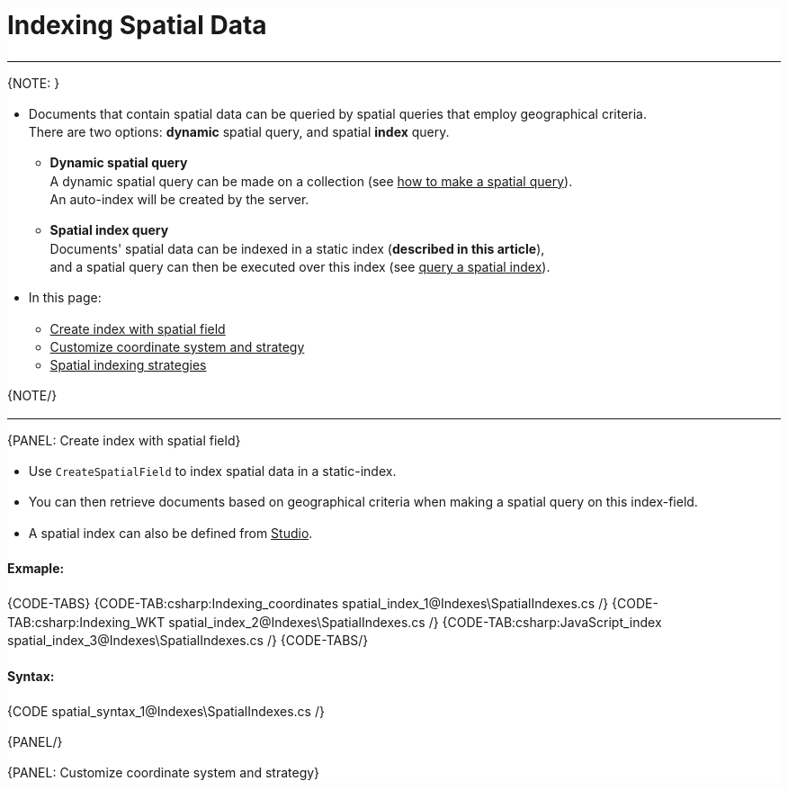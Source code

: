 # Indexing Spatial Data

---

{NOTE: }

* Documents that contain spatial data can be queried by spatial queries that employ geographical criteria.  
  There are two options: **dynamic** spatial query, and spatial **index** query.  

  * **Dynamic spatial query**  
    A dynamic spatial query can be made on a collection (see [how to make a spatial query](../client-api/session/querying/how-to-make-a-spatial-query)).  
    An auto-index will be created by the server.  
  
  * **Spatial index query**  
    Documents' spatial data can be indexed in a static index (**described in this article**),  
    and a spatial query can then be executed over this index (see [query a spatial index](../indexes/querying/spatial)).  

* In this page:
  * [Create index with spatial field](../indexes/indexing-spatial-data#create-index-with-spatial-field)
  * [Customize coordinate system and strategy](../indexes/indexing-spatial-data#customize-coordinate-system-and-strategy)
  * [Spatial indexing strategies](../indexes/indexing-spatial-data#spatial-indexing-strategies)

{NOTE/}

---

{PANEL: Create index with spatial field}

* Use `CreateSpatialField` to index spatial data in a static-index.

* You can then retrieve documents based on geographical criteria when making a spatial query on this index-field.

* A spatial index can also be defined from [Studio](../studio/database/indexes/create-map-index#spatial-field-options). 

#### Exmaple:

{CODE-TABS}
{CODE-TAB:csharp:Indexing_coordinates spatial_index_1@Indexes\SpatialIndexes.cs /}
{CODE-TAB:csharp:Indexing_WKT spatial_index_2@Indexes\SpatialIndexes.cs /}
{CODE-TAB:csharp:JavaScript_index spatial_index_3@Indexes\SpatialIndexes.cs /}
{CODE-TABS/}

#### Syntax:

{CODE spatial_syntax_1@Indexes\SpatialIndexes.cs /}

{PANEL/}

{PANEL: Customize coordinate system and strategy}
